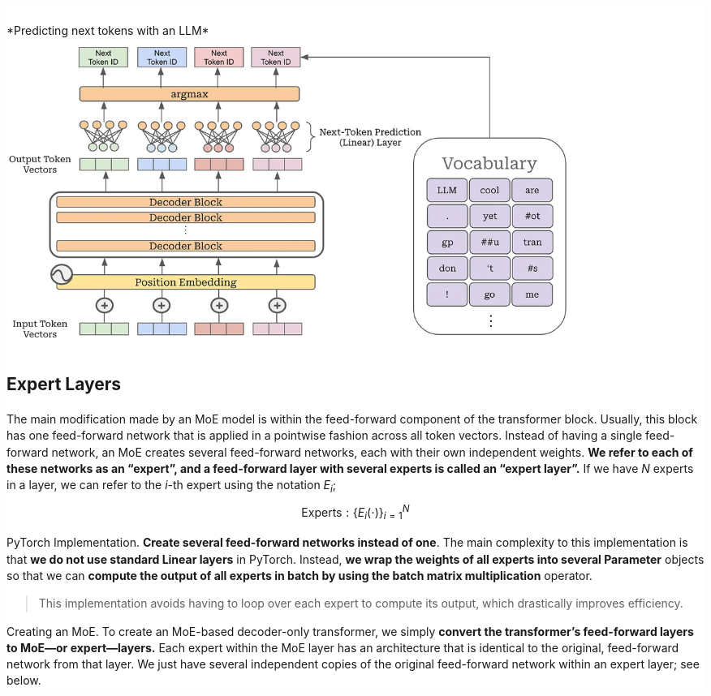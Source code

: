 
<br>
*Predicting next tokens with an LLM* <br>
<img src="readme-images/llm-decoder.png" alt="drawing" width="700"/>


## Expert Layers

The main modification made by an MoE model is within the feed-forward component of the transformer block. Usually, this block has one feed-forward network that is applied in a pointwise fashion across all token vectors. Instead of having a single feed-forward network, an MoE creates several feed-forward networks, each with their own independent weights. **We refer to each of these networks as an “expert”, and a feed-forward layer with several experts is called an “expert layer”.** If we have $N$ experts in a layer, we can refer to the $i$-th expert using the notation $E_i$;
$$\textrm{Experts} : \{ E_i (\cdot) \}_{i=1}^{N}$$

PyTorch Implementation. **Create several feed-forward networks instead of one**. The main complexity to this implementation is that **we do not use standard Linear layers** in PyTorch. Instead, **we wrap the weights of all experts into several Parameter** objects so that we can **compute the output of all experts in batch by using the batch matrix multiplication** operator.
> This implementation avoids having to loop over each expert to compute its output, which drastically improves efficiency.

Creating an MoE. To create an MoE-based decoder-only transformer, we simply **convert the transformer’s feed-forward layers to MoE—or expert—layers.** Each expert within the MoE layer has an architecture that is identical to the original, feed-forward network from that layer. We just have several independent copies of the original feed-forward network within an expert layer; see below.

